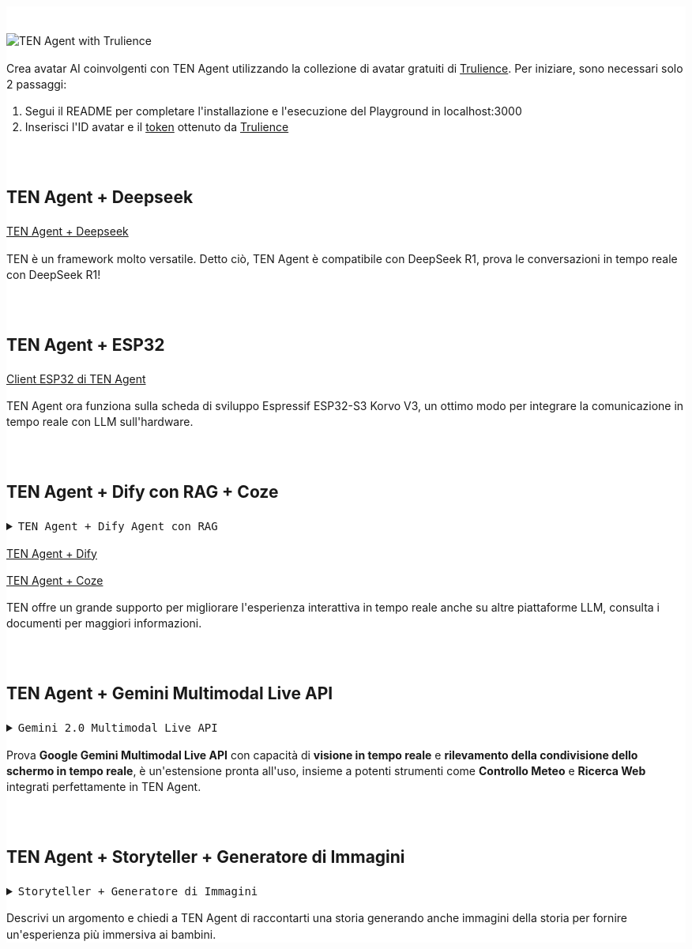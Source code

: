   <br>
  <picture>

  ![TEN Agent with Trulience](https://github.com/TEN-framework/docs/blob/main/assets/gif/ten-trulience.gif?raw=true)

  </picture>

</details>

Crea avatar AI coinvolgenti con TEN Agent utilizzando la collezione di avatar gratuiti di [Trulience](https://trulience.com). Per iniziare, sono necessari solo 2 passaggi:

1. Segui il README per completare l'installazione e l'esecuzione del Playground in localhost:3000
2. Inserisci l'ID avatar e il [token](https://trulience.com/docs#/authentication/jwt-tokens/jwt-tokens?id=use-your-custom-userid) ottenuto da [Trulience](https://trulience.com)

<br>

<h2>TEN Agent + Deepseek</h2>

[TEN Agent + Deepseek](https://ten-framework.medium.com/deepgram-deepseek-fish-audio-build-your-own-voice-assistant-with-ten-agent-d3ee65faabe8)

TEN è un framework molto versatile. Detto ciò, TEN Agent è compatibile con DeepSeek R1, prova le conversazioni in tempo reale con DeepSeek R1!

<br>
<h2>TEN Agent + ESP32</h2>

[Client ESP32 di TEN Agent](https://github.com/TEN-framework/TEN-Agent/tree/main/esp32-client)

TEN Agent ora funziona sulla scheda di sviluppo Espressif ESP32-S3 Korvo V3, un ottimo modo per integrare la comunicazione in tempo reale con LLM sull'hardware.

<br>
<h2>TEN Agent + Dify con RAG + Coze</h2>

<details><summary><kbd>TEN Agent + Dify Agent con RAG</kbd></summary></details>

  [TEN Agent + Dify](https://theten.ai/docs/ten-agent/quickstart-1/use-cases/run_va/run_dify)  

  [TEN Agent + Coze](https://theten.ai/docs/ten-agent/quickstart-1/use-cases/run_va/run_coze)  

TEN offre un grande supporto per migliorare l'esperienza interattiva in tempo reale anche su altre piattaforme LLM, consulta i documenti per maggiori informazioni.

<br>
<h2>TEN Agent + Gemini Multimodal Live API</h2>

<details><summary><kbd>Gemini 2.0 Multimodal Live API</kbd></summary></details>

Prova **Google Gemini Multimodal Live API** con capacità di **visione in tempo reale** e **rilevamento della condivisione dello schermo in tempo reale**, è un'estensione pronta all'uso, insieme a potenti strumenti come **Controllo Meteo** e **Ricerca Web** integrati perfettamente in TEN Agent.

<br>
<h2>TEN Agent + Storyteller + Generatore di Immagini</h2>

<details><summary><kbd>Storyteller + Generatore di Immagini</kbd></summary></details>

Descrivi un argomento e chiedi a TEN Agent di raccontarti una storia generando anche immagini della storia per fornire un'esperienza più immersiva ai bambini.
